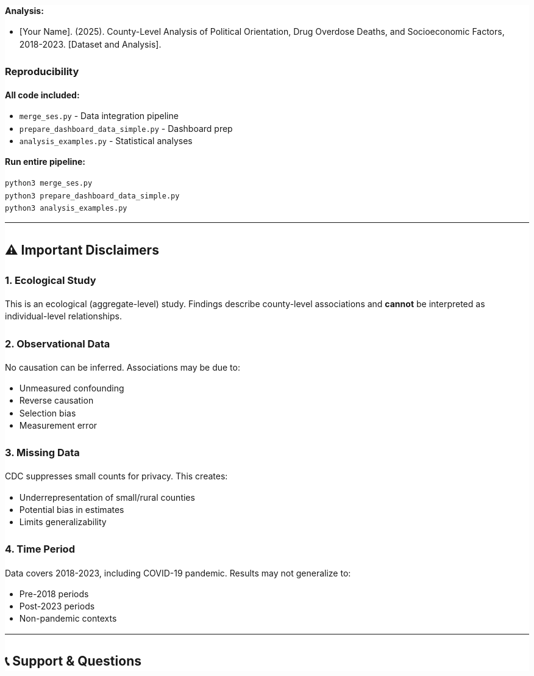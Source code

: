**Analysis:**
- [Your Name]. (2025). County-Level Analysis of Political Orientation, Drug Overdose Deaths, and Socioeconomic Factors, 2018-2023. [Dataset and Analysis].

### Reproducibility

**All code included:**
- `merge_ses.py` - Data integration pipeline
- `prepare_dashboard_data_simple.py` - Dashboard prep
- `analysis_examples.py` - Statistical analyses

**Run entire pipeline:**
```bash
python3 merge_ses.py
python3 prepare_dashboard_data_simple.py
python3 analysis_examples.py
```

---

## ⚠️ Important Disclaimers

### 1. Ecological Study

This is an ecological (aggregate-level) study. Findings describe county-level associations and **cannot** be interpreted as individual-level relationships.

### 2. Observational Data

No causation can be inferred. Associations may be due to:
- Unmeasured confounding
- Reverse causation
- Selection bias
- Measurement error

### 3. Missing Data

CDC suppresses small counts for privacy. This creates:
- Underrepresentation of small/rural counties
- Potential bias in estimates
- Limits generalizability

### 4. Time Period

Data covers 2018-2023, including COVID-19 pandemic. Results may not generalize to:
- Pre-2018 periods
- Post-2023 periods
- Non-pandemic contexts

---

## 📞 Support & Questions
